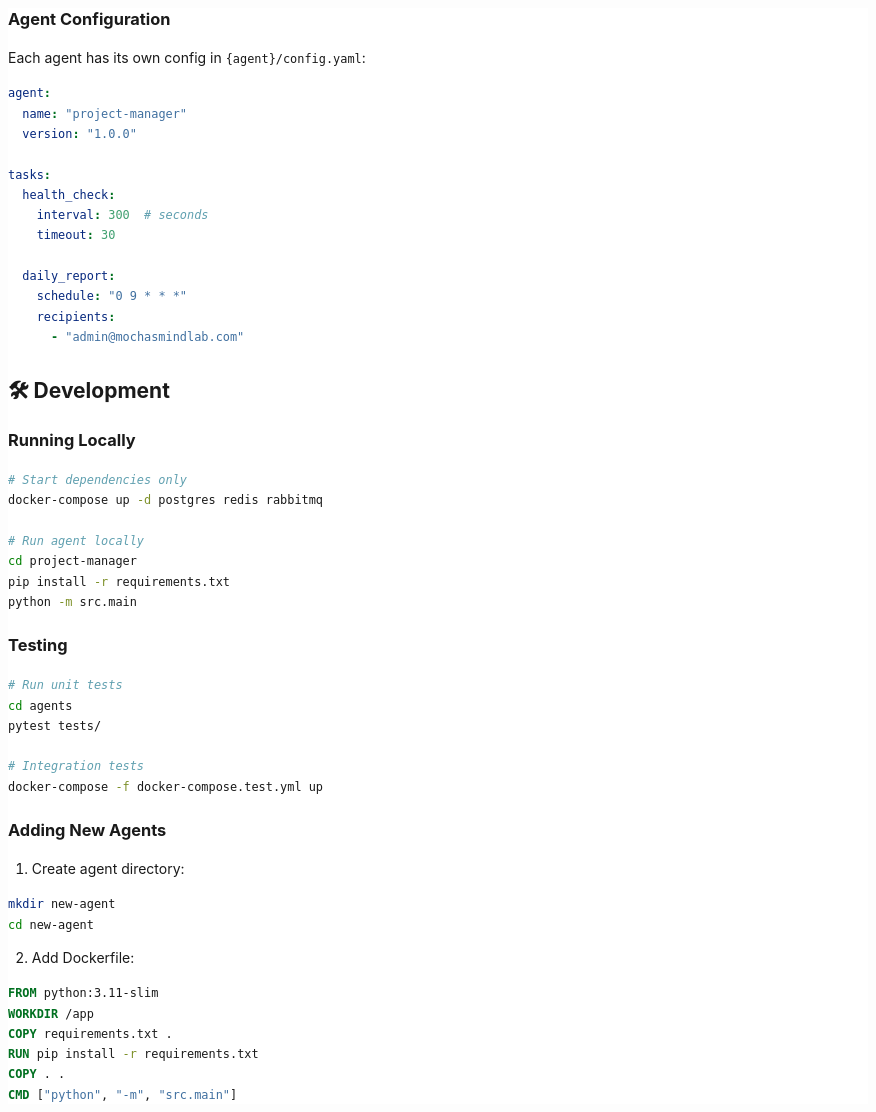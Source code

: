 ### Agent Configuration

Each agent has its own config in `{agent}/config.yaml`:
```yaml
agent:
  name: "project-manager"
  version: "1.0.0"

tasks:
  health_check:
    interval: 300  # seconds
    timeout: 30

  daily_report:
    schedule: "0 9 * * *"
    recipients:
      - "admin@mochasmindlab.com"
```

## 🛠️ Development

### Running Locally

```bash
# Start dependencies only
docker-compose up -d postgres redis rabbitmq

# Run agent locally
cd project-manager
pip install -r requirements.txt
python -m src.main
```

### Testing

```bash
# Run unit tests
cd agents
pytest tests/

# Integration tests
docker-compose -f docker-compose.test.yml up
```

### Adding New Agents

1. Create agent directory:
```bash
mkdir new-agent
cd new-agent
```

2. Add Dockerfile:
```dockerfile
FROM python:3.11-slim
WORKDIR /app
COPY requirements.txt .
RUN pip install -r requirements.txt
COPY . .
CMD ["python", "-m", "src.main"]
```

